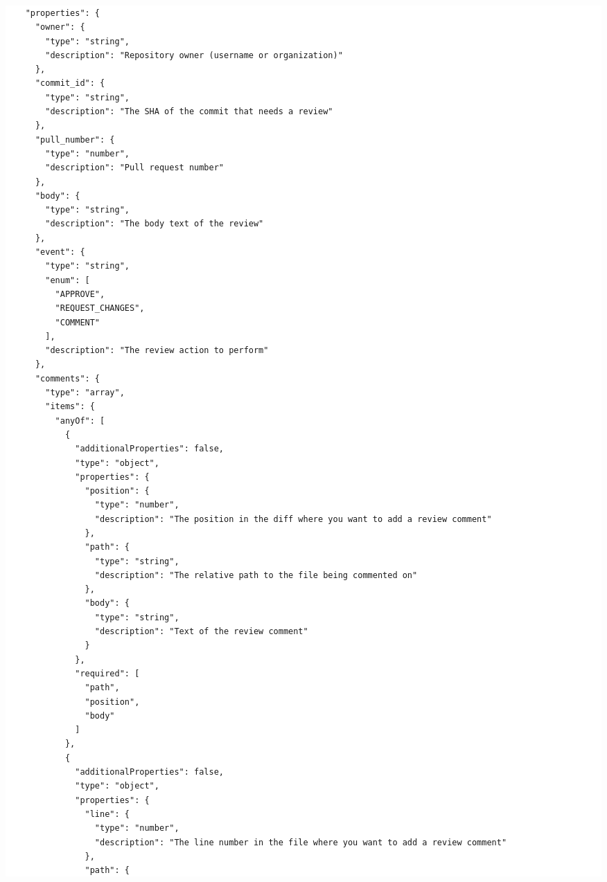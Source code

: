 ````
    "properties": {
      "owner": {
        "type": "string",
        "description": "Repository owner (username or organization)"
      },
      "commit_id": {
        "type": "string",
        "description": "The SHA of the commit that needs a review"
      },
      "pull_number": {
        "type": "number",
        "description": "Pull request number"
      },
      "body": {
        "type": "string",
        "description": "The body text of the review"
      },
      "event": {
        "type": "string",
        "enum": [
          "APPROVE",
          "REQUEST_CHANGES",
          "COMMENT"
        ],
        "description": "The review action to perform"
      },
      "comments": {
        "type": "array",
        "items": {
          "anyOf": [
            {
              "additionalProperties": false,
              "type": "object",
              "properties": {
                "position": {
                  "type": "number",
                  "description": "The position in the diff where you want to add a review comment"
                },
                "path": {
                  "type": "string",
                  "description": "The relative path to the file being commented on"
                },
                "body": {
                  "type": "string",
                  "description": "Text of the review comment"
                }
              },
              "required": [
                "path",
                "position",
                "body"
              ]
            },
            {
              "additionalProperties": false,
              "type": "object",
              "properties": {
                "line": {
                  "type": "number",
                  "description": "The line number in the file where you want to add a review comment"
                },
                "path": {
````
